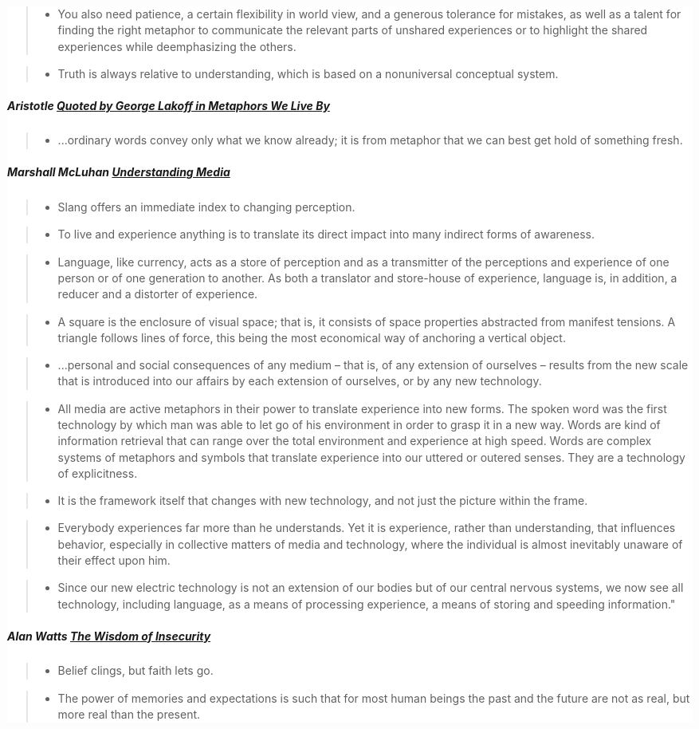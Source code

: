 >- You also need patience, a certain flexibility in world view, and a generous tolerance for mistakes, as well as a talent for finding the right metaphor to communicate the relevant parts of unshared experiences or to highlight the shared experiences while deemphasizing the others.

>- Truth is always relative to understanding, which is based on a nonuniversal conceptual system.


##### **Aristotle** [Quoted by George Lakoff in Metaphors We Live By](https://en.wikipedia.org/wiki/Metaphors_We_Live_By)
>- ...ordinary words convey only what we know already; it is from metaphor that we can best get hold of something fresh.


##### **Marshall McLuhan** [Understanding Media](https://en.wikipedia.org/wiki/Understanding_Media)
>- Slang offers an immediate index to changing perception.

>- To live and experience anything is to translate its direct impact into many indirect forms of awareness.

>- Language, like currency, acts as a store of perception and as a transmitter of the perceptions and experience of one person or of one generation to another. As both a translator and store-house of experience, language is, in addition, a reducer and a distorter of experience.

>- A square is the enclosure of visual space; that is, it consists of space properties abstracted from manifest tensions. A triangle follows lines of force, this being the most economical way of anchoring a vertical object.

>- ...personal and social consequences of any medium – that is, of any extension of ourselves – results from the new scale that is introduced into our affairs by each extension of ourselves, or by any new technology.

>- All media are active metaphors in their power to translate experience into new forms. The spoken word was the first technology by which man was able to let go of his environment in order to grasp it in a new way. Words are kind of information retrieval that can range over the total environment and experience at high speed. Words are complex systems of metaphors and symbols that translate experience into our uttered or outered senses. They are a technology of explicitness.

>- It is the framework itself that changes with new technology, and not just the picture within the frame.

>- Everybody experiences far more than he understands. Yet it is experience, rather than understanding, that influences behavior, especially in collective matters of media and technology, where the individual is almost inevitably unaware of their effect upon him.

>- Since our new electric technology is not an extension of our bodies but of our central nervous systems, we now see all technology, including language, as a means of processing experience, a means of storing and speeding information."

##### **Alan Watts** [The Wisdom of Insecurity](https://www.worldcat.org/title/wisdom-of-insecurity/oclc/412601)
>- Belief clings, but faith lets go.

>- The power of memories and expectations is such that for most human beings the past and the future are not as real, but more real than the present.
